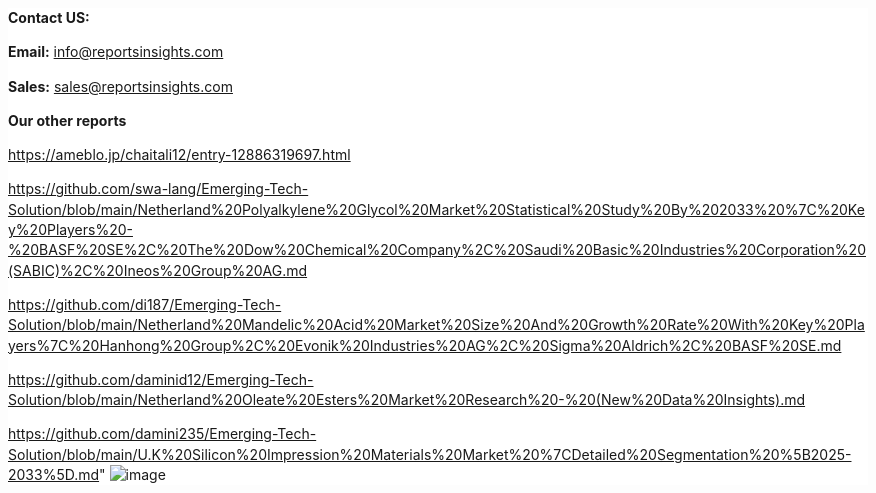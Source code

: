 <strong>Contact US:</strong>

<p class=><b>Email:</b> <a href=mailto:info@reportsinsights.com>info@reportsinsights.com</a></p>
<p class=><b>Sales:</b> <a href=mailto:sales@reportsinsights.com>sales@reportsinsights.com</a></p>

<strong>Our other reports</strong>

<a href=https://ameblo.jp/chaitali12/entry-12886319697.html>https://ameblo.jp/chaitali12/entry-12886319697.html</a>

<a href=https://github.com/swa-lang/Emerging-Tech-Solution/blob/main/Netherland%20Polyalkylene%20Glycol%20Market%20Statistical%20Study%20By%202033%20%7C%20Key%20Players%20-%20BASF%20SE%2C%20The%20Dow%20Chemical%20Company%2C%20Saudi%20Basic%20Industries%20Corporation%20(SABIC)%2C%20Ineos%20Group%20AG.md>https://github.com/swa-lang/Emerging-Tech-Solution/blob/main/Netherland%20Polyalkylene%20Glycol%20Market%20Statistical%20Study%20By%202033%20%7C%20Key%20Players%20-%20BASF%20SE%2C%20The%20Dow%20Chemical%20Company%2C%20Saudi%20Basic%20Industries%20Corporation%20(SABIC)%2C%20Ineos%20Group%20AG.md</a>

<a href=https://github.com/di187/Emerging-Tech-Solution/blob/main/Netherland%20Mandelic%20Acid%20Market%20Size%20And%20Growth%20Rate%20With%20Key%20Players%7C%20Hanhong%20Group%2C%20Evonik%20Industries%20AG%2C%20Sigma%20Aldrich%2C%20BASF%20SE.md>https://github.com/di187/Emerging-Tech-Solution/blob/main/Netherland%20Mandelic%20Acid%20Market%20Size%20And%20Growth%20Rate%20With%20Key%20Players%7C%20Hanhong%20Group%2C%20Evonik%20Industries%20AG%2C%20Sigma%20Aldrich%2C%20BASF%20SE.md</a>

<a href=https://github.com/daminid12/Emerging-Tech-Solution/blob/main/Netherland%20Oleate%20Esters%20Market%20Research%20-%20(New%20Data%20Insights).md>https://github.com/daminid12/Emerging-Tech-Solution/blob/main/Netherland%20Oleate%20Esters%20Market%20Research%20-%20(New%20Data%20Insights).md</a>

<a href=https://github.com/damini235/Emerging-Tech-Solution/blob/main/U.K%20Silicon%20Impression%20Materials%20Market%20%7CDetailed%20Segmentation%20%5B2025-2033%5D.md>https://github.com/damini235/Emerging-Tech-Solution/blob/main/U.K%20Silicon%20Impression%20Materials%20Market%20%7CDetailed%20Segmentation%20%5B2025-2033%5D.md</a>"
![image](https://github.com/user-attachments/assets/a1546ea1-1ec2-42ce-adfc-e0459f245f17)
